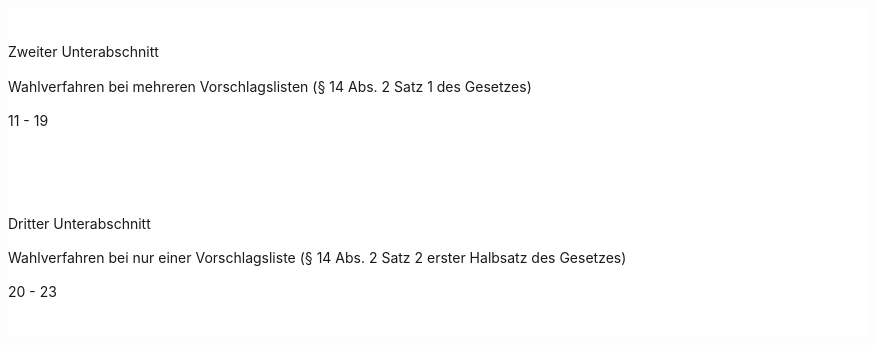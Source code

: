 <td style align="left" valign="top" charoff="50">

 

</td>

<td style align="left" valign="top" charoff="50">

Zweiter Unterabschnitt

</td>

<td style align="left" valign="top" charoff="50">

Wahlverfahren bei mehreren Vorschlagslisten (§ 14 Abs. 2 Satz 1 des
Gesetzes)

</td>

<td style align="right" valign="bottom" charoff="50">

11 - 19

</td>

</tr>

<tr>

<td style align="left" valign="top" charoff="50">

 

</td>

<td style align="left" valign="top" charoff="50">

 

</td>

<td style align="left" valign="top" charoff="50">

Dritter Unterabschnitt

</td>

<td style align="left" valign="top" charoff="50">

Wahlverfahren bei nur einer Vorschlagsliste (§ 14 Abs. 2 Satz 2 erster
Halbsatz des Gesetzes)

</td>

<td style align="right" valign="bottom" charoff="50">

20 - 23

</td>

</tr>

<tr>

<td style align="left" valign="top" charoff="50">

 